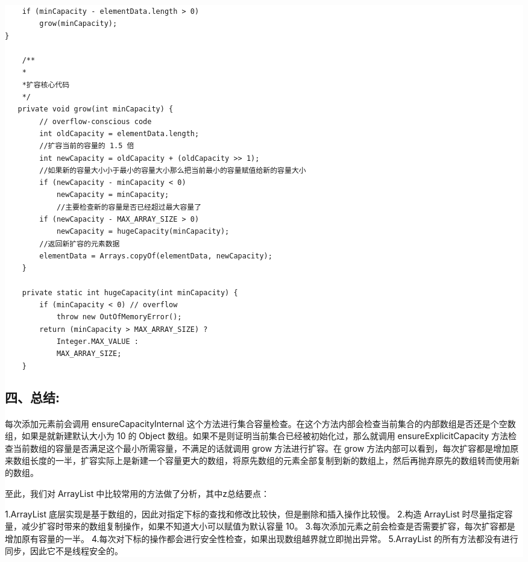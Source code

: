 ```
    if (minCapacity - elementData.length > 0)
        grow(minCapacity);
}

	/**
	*
	*扩容核心代码
	*/
   private void grow(int minCapacity) {
        // overflow-conscious code
        int oldCapacity = elementData.length;
        //扩容当前的容量的 1.5 倍
        int newCapacity = oldCapacity + (oldCapacity >> 1);
        //如果新的容量大小小于最小的容量大小那么把当前最小的容量赋值给新的容量大小
        if (newCapacity - minCapacity < 0)
            newCapacity = minCapacity;
            //主要检查新的容量是否已经超过最大容量了
        if (newCapacity - MAX_ARRAY_SIZE > 0)
            newCapacity = hugeCapacity(minCapacity);
        //返回新扩容的元素数据
        elementData = Arrays.copyOf(elementData, newCapacity);
    }

    private static int hugeCapacity(int minCapacity) {
        if (minCapacity < 0) // overflow
            throw new OutOfMemoryError();
        return (minCapacity > MAX_ARRAY_SIZE) ?
            Integer.MAX_VALUE :
            MAX_ARRAY_SIZE;
    }

```

四、总结:
----
每次添加元素前会调用 ensureCapacityInternal 这个方法进行集合容量检查。在这个方法内部会检查当前集合的内部数组是否还是个空数组，如果是就新建默认大小为 10 的 Object 数组。如果不是则证明当前集合已经被初始化过，那么就调用 ensureExplicitCapacity 方法检查当前数组的容量是否满足这个最小所需容量，不满足的话就调用 grow 方法进行扩容。在 grow 方法内部可以看到，每次扩容都是增加原来数组长度的一半，扩容实际上是新建一个容量更大的数组，将原先数组的元素全部复制到新的数组上，然后再抛弃原先的数组转而使用新的数组。

至此，我们对 ArrayList 中比较常用的方法做了分析，其中z总结要点：

1.ArrayList 底层实现是基于数组的，因此对指定下标的查找和修改比较快，但是删除和插入操作比较慢。
2.构造 ArrayList 时尽量指定容量，减少扩容时带来的数组复制操作，如果不知道大小可以赋值为默认容量 10。
3.每次添加元素之前会检查是否需要扩容，每次扩容都是增加原有容量的一半。
4.每次对下标的操作都会进行安全性检查，如果出现数组越界就立即抛出异常。
5.ArrayList 的所有方法都没有进行同步，因此它不是线程安全的。




